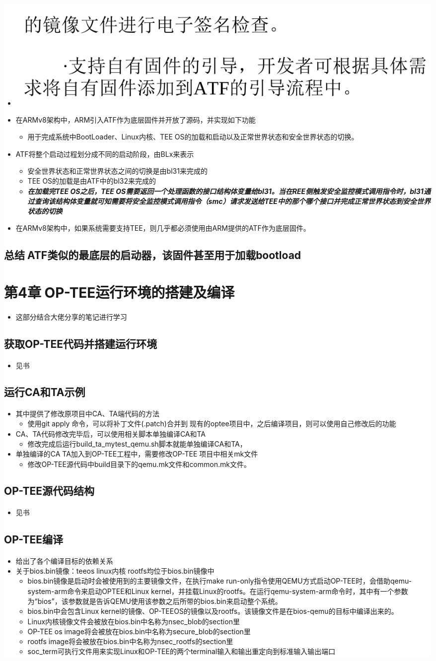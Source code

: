   - ![](pic/2024-06-17-00-07-53.png)

- 在ARMv8架构中，ARM引入ATF作为底层固件并开放了源码，并实现如下功能
  - 用于完成系统中BootLoader、Linux内核、TEE OS的加载和启动以及正常世界状态和安全世界状态的切换。

- ATF将整个启动过程划分成不同的启动阶段，由BLx来表示
  - 安全世界状态和正常世界状态之间的切换是由bl31来完成的
  - TEE OS的加载是由ATF中的bl32来完成的
  - ***在加载完TEE OS之后，TEE OS需要返回一个处理函数的接口结构体变量给bl31。当在REE侧触发安全监控模式调用指令时，bl31通过查询该结构体变量就可知需要将安全监控模式调用指令（smc）请求发送给TEE中的那个哪个接口并完成正常世界状态到安全世界状态的切换***

- 在ARMv8架构中，如果系统需要支持TEE，则几乎都必须使用由ARM提供的ATF作为底层固件。

## 总结 ATF类似的最底层的启动器，该固件甚至用于加载bootload

# 第4章 OP-TEE运行环境的搭建及编译
- 这部分结合大佬分享的笔记进行学习

## 获取OP-TEE代码并搭建运行环境
- 见书

## 运行CA和TA示例
- 其中提供了修改原项目中CA、TA端代码的方法
  - 使用git apply 命令，可以将补丁文件(.patch)合并到 现有的optee项目中，之后编译项目，则可以使用自己修改后的功能
- CA、TA代码修改完毕后，可以使用相关脚本单独编译CA和TA
  - 修改完成后运行build_ta_mytest_qemu.sh脚本就能单独编译CA和TA，
- 单独编译的CA TA加入到OP-TEE工程中，需要修改OP-TEE 项目中相关mk文件
  - 修改OP-TEE源代码中build目录下的qemu.mk文件和common.mk文件。
  
## OP-TEE源代码结构
- 见书

## OP-TEE编译
- 给出了各个编译目标的依赖关系
- 关于bios.bin镜像：teeos linux内核 rootfs均位于bios.bin镜像中
  - bios.bin镜像是启动时会被使用到的主要镜像文件，在执行make run-only指令使用QEMU方式启动OP-TEE时，会借助qemu-system-arm命令来启动OPTEE和Linux kernel，并挂载Linux的rootfs。在运行qemu-system-arm命令时，其中有一个参数为“bios”，该参数就是告诉QEMU使用该参数之后所带的bios.bin来启动整个系统。
  - bios.bin中会包含Linux kernel的镜像、OP-TEEOS的镜像以及rootfs。该镜像文件是在bios-qemu的目标中编译出来的。
  - Linux内核镜像文件会被放在bios.bin中名称为nsec_blob的section里
  - OP-TEE os image将会被放在bios.bin中名称为secure_blob的section里
  - rootfs image将会被放在bios.bin中名称为nsec_rootfs的section里
  - soc_term可执行文件用来实现Linux和OP-TEE的两个terminal输入和输出重定向到标准输入输出端口
